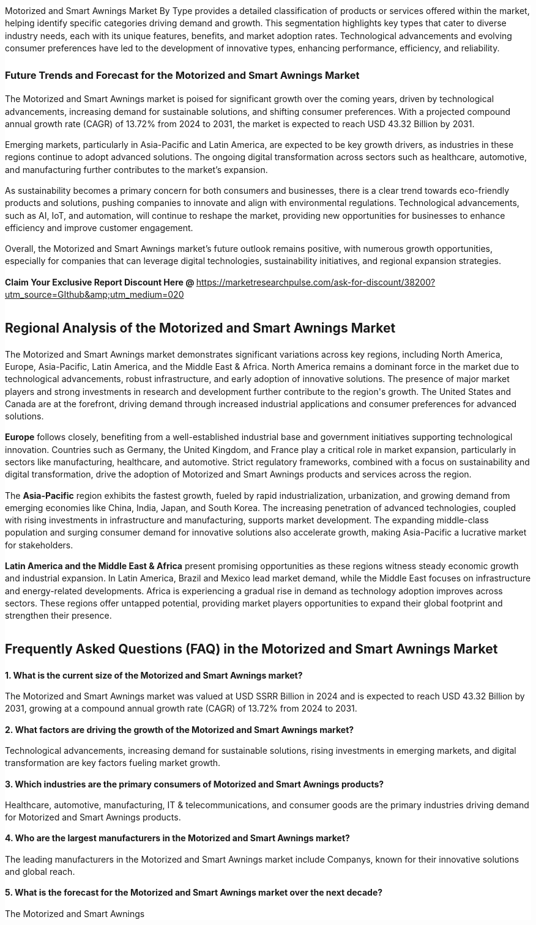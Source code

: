 Motorized and Smart Awnings Market By Type provides a detailed classification of products or services offered within the market, helping identify specific categories driving demand and growth. This segmentation highlights key types that cater to diverse industry needs, each with its unique features, benefits, and market adoption rates. Technological advancements and evolving consumer preferences have led to the development of innovative types, enhancing performance, efficiency, and reliability.</p><h3>Future Trends and Forecast for the Motorized and Smart Awnings Market</h3><p>The Motorized and Smart Awnings market is poised for significant growth over the coming years, driven by technological advancements, increasing demand for sustainable solutions, and shifting consumer preferences. With a projected compound annual growth rate (CAGR) of 13.72% from 2024 to 2031, the market is expected to reach USD 43.32 Billion by 2031.</p><p>Emerging markets, particularly in Asia-Pacific and Latin America, are expected to be key growth drivers, as industries in these regions continue to adopt advanced solutions. The ongoing digital transformation across sectors such as healthcare, automotive, and manufacturing further contributes to the market&rsquo;s expansion.</p><p>As sustainability becomes a primary concern for both consumers and businesses, there is a clear trend towards eco-friendly products and solutions, pushing companies to innovate and align with environmental regulations. Technological advancements, such as AI, IoT, and automation, will continue to reshape the market, providing new opportunities for businesses to enhance efficiency and improve customer engagement.</p><p>Overall, the Motorized and Smart Awnings market&rsquo;s future outlook remains positive, with numerous growth opportunities, especially for companies that can leverage digital technologies, sustainability initiatives, and regional expansion strategies.</p><p><strong>Claim Your Exclusive Report Discount Here @ </strong><a href="https://marketresearchpulse.com/ask-for-discount/38200?utm_source=GIthub&amp;utm_medium=020">https://marketresearchpulse.com/ask-for-discount/38200?utm_source=GIthub&amp;utm_medium=020</a></p><h2><strong>Regional Analysis of the Motorized and Smart Awnings Market</strong></h2><p>The Motorized and Smart Awnings market demonstrates significant variations across key regions, including North America, Europe, Asia-Pacific, Latin America, and the Middle East &amp; Africa. North America remains a dominant force in the market due to technological advancements, robust infrastructure, and early adoption of innovative solutions. The presence of major market players and strong investments in research and development further contribute to the region's growth. The United States and Canada are at the forefront, driving demand through increased industrial applications and consumer preferences for advanced solutions.</p><p><strong>Europe</strong> follows closely, benefiting from a well-established industrial base and government initiatives supporting technological innovation. Countries such as Germany, the United Kingdom, and France play a critical role in market expansion, particularly in sectors like manufacturing, healthcare, and automotive. Strict regulatory frameworks, combined with a focus on sustainability and digital transformation, drive the adoption of Motorized and Smart Awnings products and services across the region.</p><p>The <strong>Asia-Pacific</strong> region exhibits the fastest growth, fueled by rapid industrialization, urbanization, and growing demand from emerging economies like China, India, Japan, and South Korea. The increasing penetration of advanced technologies, coupled with rising investments in infrastructure and manufacturing, supports market development. The expanding middle-class population and surging consumer demand for innovative solutions also accelerate growth, making Asia-Pacific a lucrative market for stakeholders.</p><p><strong>Latin America and the Middle East &amp; Africa</strong> present promising opportunities as these regions witness steady economic growth and industrial expansion. In Latin America, Brazil and Mexico lead market demand, while the Middle East focuses on infrastructure and energy-related developments. Africa is experiencing a gradual rise in demand as technology adoption improves across sectors. These regions offer untapped potential, providing market players opportunities to expand their global footprint and strengthen their presence.</p><h2><strong>Frequently Asked Questions (FAQ) in the Motorized and Smart Awnings Market</strong></h2><p><strong>1. What is the current size of the Motorized and Smart Awnings market?</strong></p><p>The Motorized and Smart Awnings market was valued at USD SSRR Billion in 2024 and is expected to reach USD 43.32 Billion by 2031, growing at a compound annual growth rate (CAGR) of 13.72% from 2024 to 2031.</p><p><strong>2. What factors are driving the growth of the Motorized and Smart Awnings market?</strong></p><p>Technological advancements, increasing demand for sustainable solutions, rising investments in emerging markets, and digital transformation are key factors fueling market growth.</p><p><strong>3. Which industries are the primary consumers of Motorized and Smart Awnings products?</strong></p><p>Healthcare, automotive, manufacturing, IT &amp; telecommunications, and consumer goods are the primary industries driving demand for Motorized and Smart Awnings products.</p><p><strong>4. Who are the largest manufacturers in the Motorized and Smart Awnings market?</strong></p><p>The leading manufacturers in the Motorized and Smart Awnings market include Companys, known for their innovative solutions and global reach.</p><p><strong>5. What is the forecast for the Motorized and Smart Awnings market over the next decade?</strong></p><p>The Motorized and Smart Awnings